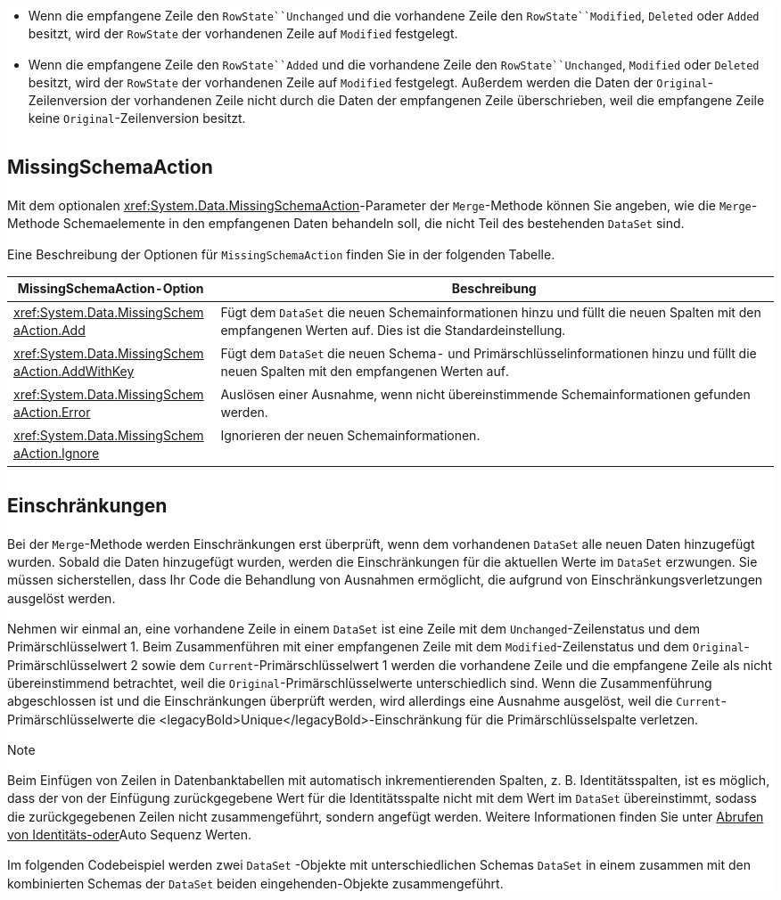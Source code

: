 - Wenn die empfangene Zeile den `RowState``Unchanged` und die vorhandene Zeile den `RowState``Modified`, `Deleted` oder `Added` besitzt, wird der `RowState` der vorhandenen Zeile auf `Modified` festgelegt.

- Wenn die empfangene Zeile den `RowState``Added` und die vorhandene Zeile den `RowState``Unchanged`, `Modified` oder `Deleted` besitzt, wird der `RowState` der vorhandenen Zeile auf `Modified` festgelegt. Außerdem werden die Daten der `Original`-Zeilenversion der vorhandenen Zeile nicht durch die Daten der empfangenen Zeile überschrieben, weil die empfangene Zeile keine `Original`-Zeilenversion besitzt.

## <a name="missingschemaaction"></a>MissingSchemaAction

Mit dem optionalen <xref:System.Data.MissingSchemaAction>-Parameter der `Merge`-Methode können Sie angeben, wie die `Merge`-Methode Schemaelemente in den empfangenen Daten behandeln soll, die nicht Teil des bestehenden `DataSet` sind.

Eine Beschreibung der Optionen für `MissingSchemaAction` finden Sie in der folgenden Tabelle.

|MissingSchemaAction-Option|Beschreibung|
|--------------------------------|-----------------|
|<xref:System.Data.MissingSchemaAction.Add>|Fügt dem `DataSet` die neuen Schemainformationen hinzu und füllt die neuen Spalten mit den empfangenen Werten auf. Dies ist die Standardeinstellung.|
|<xref:System.Data.MissingSchemaAction.AddWithKey>|Fügt dem `DataSet` die neuen Schema- und Primärschlüsselinformationen hinzu und füllt die neuen Spalten mit den empfangenen Werten auf.|
|<xref:System.Data.MissingSchemaAction.Error>|Auslösen einer Ausnahme, wenn nicht übereinstimmende Schemainformationen gefunden werden.|
|<xref:System.Data.MissingSchemaAction.Ignore>|Ignorieren der neuen Schemainformationen.|

## <a name="constraints"></a>Einschränkungen

Bei der `Merge`-Methode werden Einschränkungen erst überprüft, wenn dem vorhandenen `DataSet` alle neuen Daten hinzugefügt wurden. Sobald die Daten hinzugefügt wurden, werden die Einschränkungen für die aktuellen Werte im `DataSet` erzwungen. Sie müssen sicherstellen, dass Ihr Code die Behandlung von Ausnahmen ermöglicht, die aufgrund von Einschränkungsverletzungen ausgelöst werden.

Nehmen wir einmal an, eine vorhandene Zeile in einem `DataSet` ist eine Zeile mit dem `Unchanged`-Zeilenstatus und dem Primärschlüsselwert 1. Beim Zusammenführen mit einer empfangenen Zeile mit dem `Modified`-Zeilenstatus und dem `Original`-Primärschlüsselwert 2 sowie dem `Current`-Primärschlüsselwert 1 werden die vorhandene Zeile und die empfangene Zeile als nicht übereinstimmend betrachtet, weil die `Original`-Primärschlüsselwerte unterschiedlich sind. Wenn die Zusammenführung abgeschlossen ist und die Einschränkungen überprüft werden, wird allerdings eine Ausnahme ausgelöst, weil die `Current`-Primärschlüsselwerte die &lt;legacyBold&gt;Unique&lt;/legacyBold&gt;-Einschränkung für die Primärschlüsselspalte verletzen.

> [!NOTE]
> Beim Einfügen von Zeilen in Datenbanktabellen mit automatisch inkrementierenden Spalten, z. B. Identitätsspalten, ist es möglich, dass der von der Einfügung zurückgegebene Wert für die Identitätsspalte nicht mit dem Wert im `DataSet` übereinstimmt, sodass die zurückgegebenen Zeilen nicht zusammengeführt, sondern angefügt werden. Weitere Informationen finden Sie unter [Abrufen von Identitäts-oder](../retrieving-identity-or-autonumber-values.md)Auto Sequenz Werten.

Im folgenden Codebeispiel werden zwei `DataSet` -Objekte mit unterschiedlichen Schemas `DataSet` in einem zusammen mit den kombinierten Schemas der `DataSet` beiden eingehenden-Objekte zusammengeführt.

